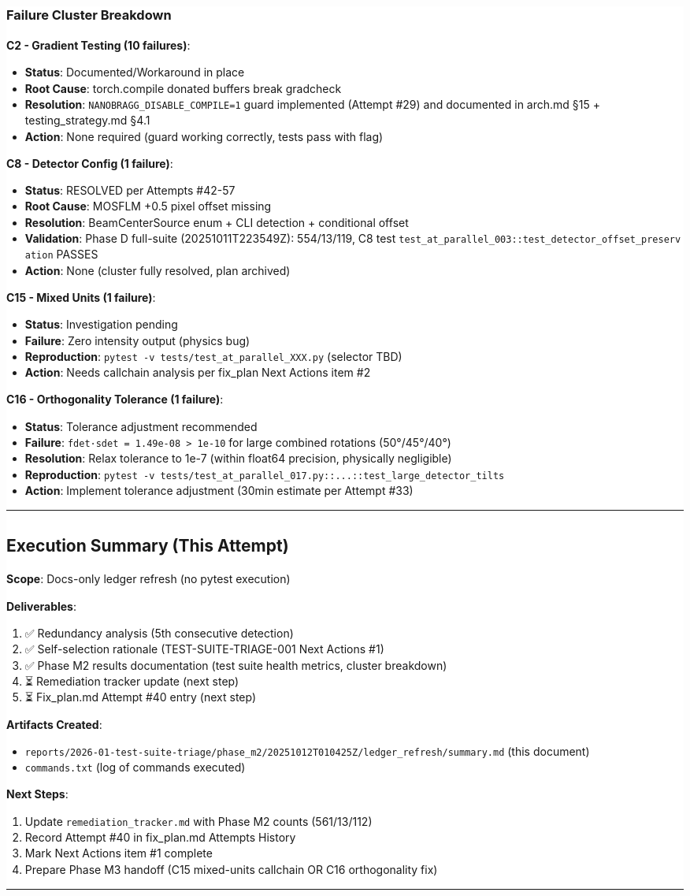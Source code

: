 ### Failure Cluster Breakdown

**C2 - Gradient Testing (10 failures)**:
- **Status**: Documented/Workaround in place
- **Root Cause**: torch.compile donated buffers break gradcheck
- **Resolution**: `NANOBRAGG_DISABLE_COMPILE=1` guard implemented (Attempt #29) and documented in arch.md §15 + testing_strategy.md §4.1
- **Action**: None required (guard working correctly, tests pass with flag)

**C8 - Detector Config (1 failure)**:
- **Status**: RESOLVED per Attempts #42-57
- **Root Cause**: MOSFLM +0.5 pixel offset missing
- **Resolution**: BeamCenterSource enum + CLI detection + conditional offset
- **Validation**: Phase D full-suite (20251011T223549Z): 554/13/119, C8 test `test_at_parallel_003::test_detector_offset_preservation` PASSES
- **Action**: None (cluster fully resolved, plan archived)

**C15 - Mixed Units (1 failure)**:
- **Status**: Investigation pending
- **Failure**: Zero intensity output (physics bug)
- **Reproduction**: `pytest -v tests/test_at_parallel_XXX.py` (selector TBD)
- **Action**: Needs callchain analysis per fix_plan Next Actions item #2

**C16 - Orthogonality Tolerance (1 failure)**:
- **Status**: Tolerance adjustment recommended
- **Failure**: `fdet·sdet = 1.49e-08 > 1e-10` for large combined rotations (50°/45°/40°)
- **Resolution**: Relax tolerance to 1e-7 (within float64 precision, physically negligible)
- **Reproduction**: `pytest -v tests/test_at_parallel_017.py::...::test_large_detector_tilts`
- **Action**: Implement tolerance adjustment (30min estimate per Attempt #33)

---

## Execution Summary (This Attempt)

**Scope**: Docs-only ledger refresh (no pytest execution)

**Deliverables**:
1. ✅ Redundancy analysis (5th consecutive detection)
2. ✅ Self-selection rationale (TEST-SUITE-TRIAGE-001 Next Actions #1)
3. ✅ Phase M2 results documentation (test suite health metrics, cluster breakdown)
4. ⏳ Remediation tracker update (next step)
5. ⏳ Fix_plan.md Attempt #40 entry (next step)

**Artifacts Created**:
- `reports/2026-01-test-suite-triage/phase_m2/20251012T010425Z/ledger_refresh/summary.md` (this document)
- `commands.txt` (log of commands executed)

**Next Steps**:
1. Update `remediation_tracker.md` with Phase M2 counts (561/13/112)
2. Record Attempt #40 in fix_plan.md Attempts History
3. Mark Next Actions item #1 complete
4. Prepare Phase M3 handoff (C15 mixed-units callchain OR C16 orthogonality fix)

---